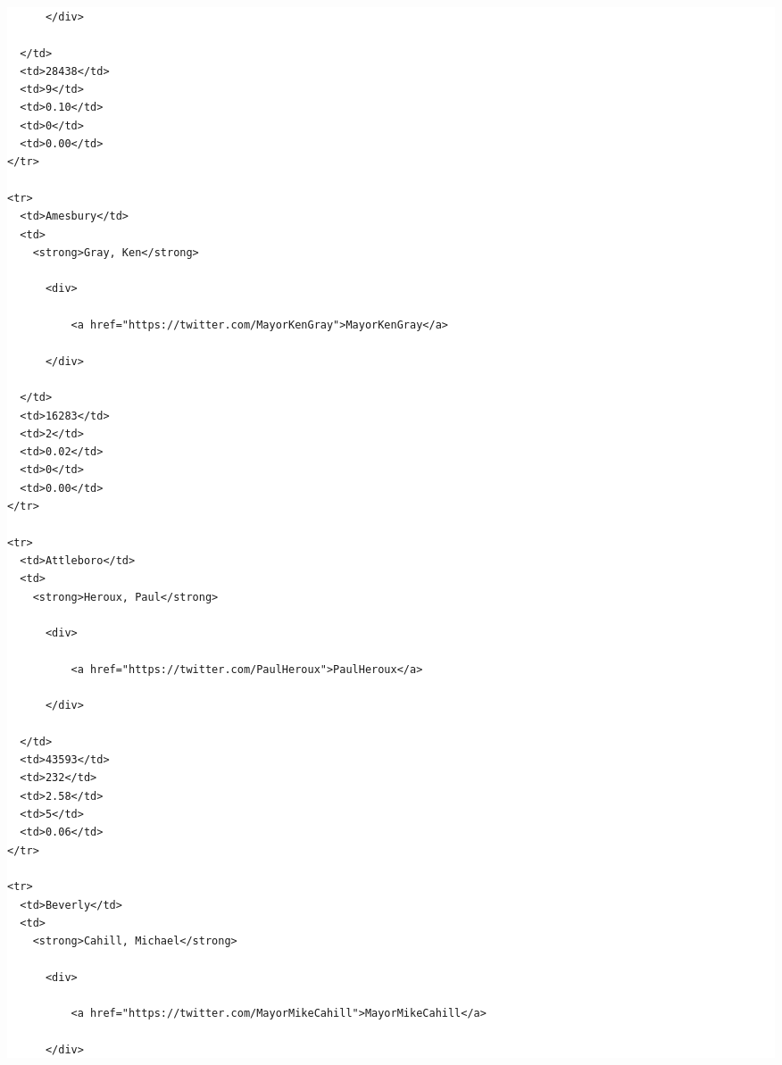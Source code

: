           </div>
        
      </td>
      <td>28438</td>
      <td>9</td>
      <td>0.10</td>
      <td>0</td>
      <td>0.00</td>
    </tr>
  
    <tr>
      <td>Amesbury</td>
      <td>
        <strong>Gray, Ken</strong>
        
          <div>
            
              <a href="https://twitter.com/MayorKenGray">MayorKenGray</a>
            
          </div>
        
      </td>
      <td>16283</td>
      <td>2</td>
      <td>0.02</td>
      <td>0</td>
      <td>0.00</td>
    </tr>
  
    <tr>
      <td>Attleboro</td>
      <td>
        <strong>Heroux, Paul</strong>
        
          <div>
            
              <a href="https://twitter.com/PaulHeroux">PaulHeroux</a>
            
          </div>
        
      </td>
      <td>43593</td>
      <td>232</td>
      <td>2.58</td>
      <td>5</td>
      <td>0.06</td>
    </tr>
  
    <tr>
      <td>Beverly</td>
      <td>
        <strong>Cahill, Michael</strong>
        
          <div>
            
              <a href="https://twitter.com/MayorMikeCahill">MayorMikeCahill</a>
            
          </div>
        